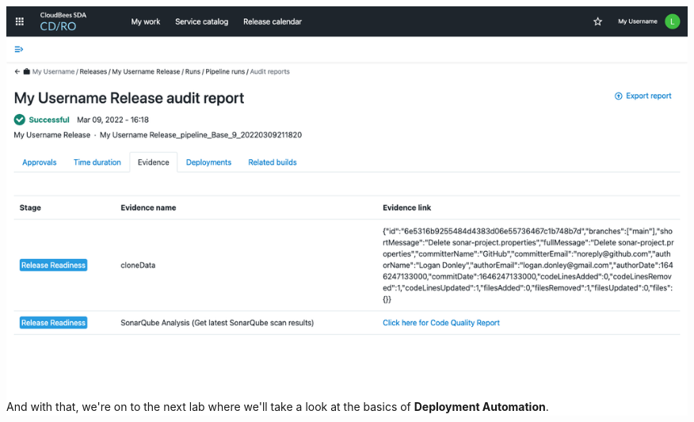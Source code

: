 ![Audit report](basic-release/36.png)

And with that, we're on to the next lab where we'll take a look at the basics of **Deployment Automation**.



<script defer src="../scripts/replacer.js" type="module"></script>

